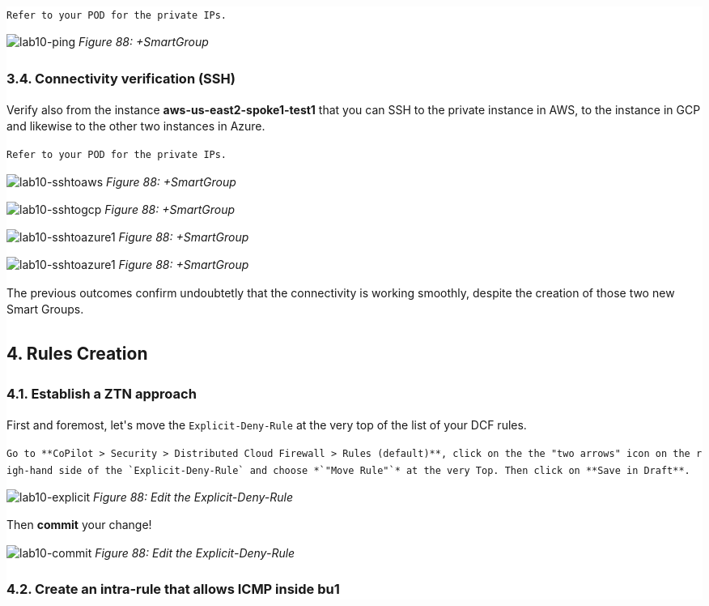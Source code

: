 ```{note}
Refer to your POD for the private IPs.
```

![lab10-ping](images/lab10-ping.png)
_Figure 88: +SmartGroup_

### 3.4.  Connectivity verification (SSH)

Verify also from the instance **aws-us-east2-spoke1-test1** that you can SSH to the private instance in AWS, to the instance in GCP and likewise to the other two instances in Azure.

```{note}
Refer to your POD for the private IPs.
```

![lab10-sshtoaws](images/lab10-sshtoaws.png)
_Figure 88: +SmartGroup_

![lab10-sshtogcp](images/lab10-sshtogcp.png)
_Figure 88: +SmartGroup_

![lab10-sshtoazure1](images/lab10-sshtoazure1.png)
_Figure 88: +SmartGroup_

![lab10-sshtoazure1](images/lab10-sshtoazure2.png)
_Figure 88: +SmartGroup_

The previous outcomes confirm undoubtetly that the connectivity is working smoothly, despite the creation of those two new Smart Groups.

## 4. Rules Creation
### 4.1. Establish a ZTN approach

First and foremost, let's move the `Explicit-Deny-Rule` at the very top of the list of your DCF rules.

```{tip}
Go to **CoPilot > Security > Distributed Cloud Firewall > Rules (default)**, click on the the "two arrows" icon on the righ-hand side of the `Explicit-Deny-Rule` and choose *`"Move Rule"`* at the very Top. Then click on **Save in Draft**.
```

![lab10-explicit](images/lab10-explicit.png)
_Figure 88: Edit the Explicit-Deny-Rule_

Then **commit** your change!

![lab10-commit](images/lab10-commit.png)
_Figure 88: Edit the Explicit-Deny-Rule_

### 4.2. Create an intra-rule that allows ICMP inside bu1
